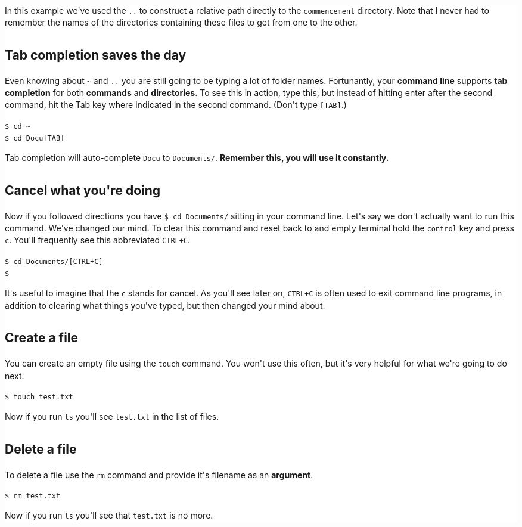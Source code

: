 In this example we've used the `..` to construct a relative path directly to the `commencement` directory. Note that I never had to remember the names of the directories containing these files to get from one to the other.

## Tab completion saves the day

Even knowing about `~` and `..` you are still going to be typing a lot of folder names. Fortunantly, your **command line** supports **tab completion** for both **commands** and **directories**. To see this in action, type this, but instead of hitting enter after the second command, hit the Tab key where indicated in the second command. (Don't type `[TAB]`.)

```
$ cd ~
$ cd Docu[TAB]
```

Tab completion will auto-complete `Docu` to `Documents/`. **Remember this, you will use it constantly.**

## Cancel what you're doing

Now if you followed directions you have `$ cd Documents/` sitting in your command line. Let's say we don't actually want to run this command. We've changed our mind. To clear this command and reset back to and empty terminal hold the `control` key and press `c`. You'll frequently see this abbreviated `CTRL+C`.

```
$ cd Documents/[CTRL+C]
$
```

It's useful to imagine that the `c` stands for cancel. As you'll see later on, `CTRL+C` is often used to exit command line programs, in addition to clearing what things you've typed, but then changed your mind about.

## Create a file

You can create an empty file using the `touch` command. You won't use this often, but it's very helpful for what we're going to do next.

```
$ touch test.txt
```

Now if you run `ls` you'll see `test.txt` in the list of files.

## Delete a file

To delete a file use the `rm` command and provide it's filename as an **argument**.

```
$ rm test.txt
```

Now if you run `ls` you'll see that `test.txt` is no more.
